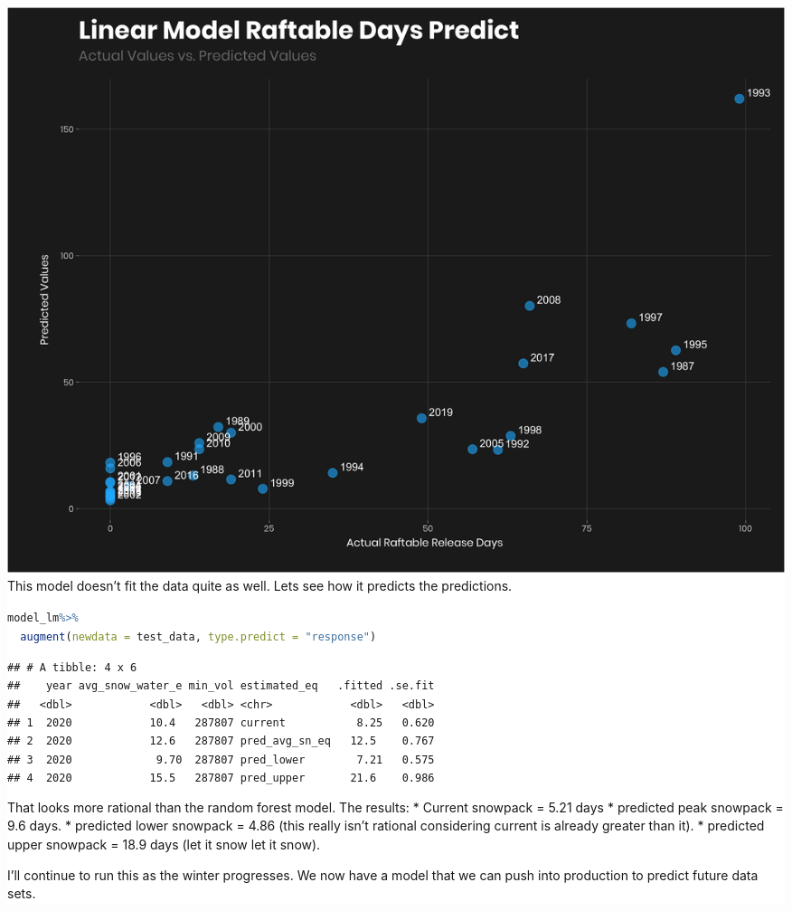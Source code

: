 ![](blog_files/figure-gfm/unnamed-chunk-29-1.jpeg) This model doesn’t fit the data quite as well. Lets see how it predicts the predictions.

``` r
model_lm%>%
  augment(newdata = test_data, type.predict = "response")
```

``` r-output
## # A tibble: 4 x 6
##    year avg_snow_water_e min_vol estimated_eq   .fitted .se.fit
##   <dbl>            <dbl>   <dbl> <chr>            <dbl>   <dbl>
## 1  2020            10.4   287807 current           8.25   0.620
## 2  2020            12.6   287807 pred_avg_sn_eq   12.5    0.767
## 3  2020             9.70  287807 pred_lower        7.21   0.575
## 4  2020            15.5   287807 pred_upper       21.6    0.986
```

That looks more rational than the random forest model. The results: \* Current snowpack = 5.21 days \* predicted peak snowpack = 9.6 days. \* predicted lower snowpack = 4.86 (this really isn’t rational considering current is already greater than it). \* predicted upper snowpack = 18.9 days (let it snow let it snow).

I’ll continue to run this as the winter progresses. We now have a model that we can push into production to predict future data sets.
